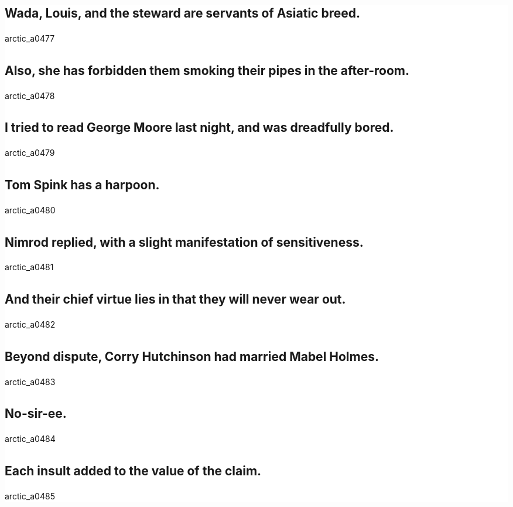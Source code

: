 
## Wada, Louis, and the steward are servants of Asiatic breed.
arctic_a0477
<audio data-autoplay src="beep.mp3"></audio>


## Also, she has forbidden them smoking their pipes in the after-room.
arctic_a0478
<audio data-autoplay src="beep.mp3"></audio>


## I tried to read George Moore last night, and was dreadfully bored.
arctic_a0479
<audio data-autoplay src="beep.mp3"></audio>


## Tom Spink has a harpoon.
arctic_a0480
<audio data-autoplay src="beep.mp3"></audio>


## Nimrod replied, with a slight manifestation of sensitiveness.
arctic_a0481
<audio data-autoplay src="beep.mp3"></audio>


## And their chief virtue lies in that they will never wear out.
arctic_a0482
<audio data-autoplay src="beep.mp3"></audio>


## Beyond dispute, Corry Hutchinson had married Mabel Holmes.
arctic_a0483
<audio data-autoplay src="beep.mp3"></audio>


## No-sir-ee.
arctic_a0484
<audio data-autoplay src="beep.mp3"></audio>


## Each insult added to the value of the claim.
arctic_a0485
<audio data-autoplay src="beep.mp3"></audio>
